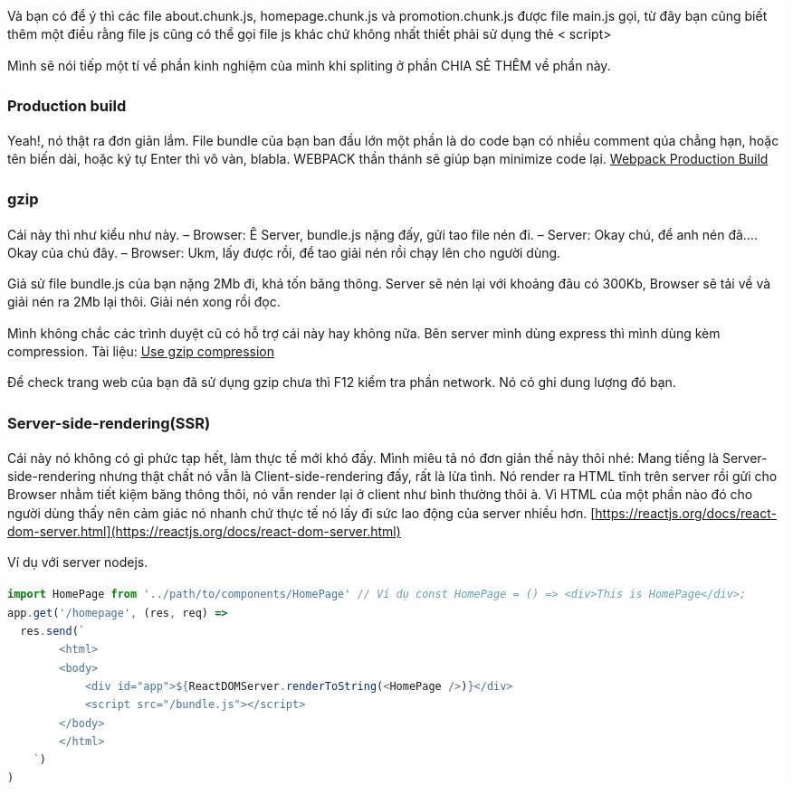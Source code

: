 Và bạn có để ý thì các file about.chunk.js, homepage.chunk.js và promotion.chunk.js được file main.js gọi, từ đây bạn cũng
biết thêm một điều rằng file js cũng có thể gọi file js khác chứ không nhất thiết phải sử dụng thẻ < script>

Mình sẽ nói tiếp một tí về phần kinh nghiệm của mình khi spliting ở phần CHIA SẺ THÊM về phần này.

### Production build

Yeah!, nó thật ra đơn giản lắm. File bundle của bạn ban đầu lớn một phần là do code bạn có nhiều comment qúa chẳng hạn,
hoặc tên biến dài, hoặc ký tự Enter thì vô vàn, blabla. WEBPACK thần thánh sẽ giúp bạn minimize code lại.
[Webpack Production Build](https://webpack.js.org/guides/production/)

### gzip

Cái này thì như kiểu như này.
– Browser: Ê Server, bundle.js nặng đấy, gửi tao file nén đi.
– Server: Okay chú, để anh nén đã…. Okay của chú đây.
– Browser: Ukm, lấy được rồi, để tao giải nén rồi chạy lên cho người dùng.

Giả sử file bundle.js của bạn nặng 2Mb đi, khá tốn băng thông. Server sẽ nén lại với khoảng đâu có 300Kb, Browser
sẽ tải về và giải nén ra 2Mb lại thôi. Giải nén xong rồi đọc.

Mình không chắc các trình duyệt cũ có hỗ trợ cái này hay không nữa. Bên server mình dùng express thì mình dùng
kèm compression. Tài liệu:
[Use gzip compression](https://expressjs.com/en/advanced/best-practice-performance.html#use-gzip-compression)

Để check trang web của bạn đã sử dụng gzip chưa thì F12 kiểm tra phần network. Nó có ghi dung lượng đó bạn.

### Server-side-rendering(SSR)

Cái này nó không có gì phức tạp hết, làm thực tế mới khó đấy.
Mình miêu tả nó đơn giản thế này thôi nhé: Mang tiếng là Server-side-rendering nhưng thật chất nó vẫn là
Client-side-rendering đấy, rất là lừa tình. Nó render ra HTML tĩnh trên server rồi gửi cho Browser
nhằm tiết kiệm băng thông thôi, nó vẫn render lại ở client như bình thường thôi à. Vì HTML của một phần nào đó
cho người dùng thấy nên cảm giác nó nhanh chứ thực tế nó lấy đi sức lao động của server nhiều hơn.
[https://reactjs.org/docs/react-dom-server.html](https://reactjs.org/docs/react-dom-server.html)

Ví dụ với server nodejs.

```javascript
import HomePage from '../path/to/components/HomePage' // Ví dụ const HomePage = () => <div>This is HomePage</div>;
app.get('/homepage', (res, req) =>
  res.send(`
        <html>
        <body>
            <div id="app">${ReactDOMServer.renderToString(<HomePage />)}</div>
            <script src="/bundle.js"></script>
        </body>
        </html>
    `)
)
```
